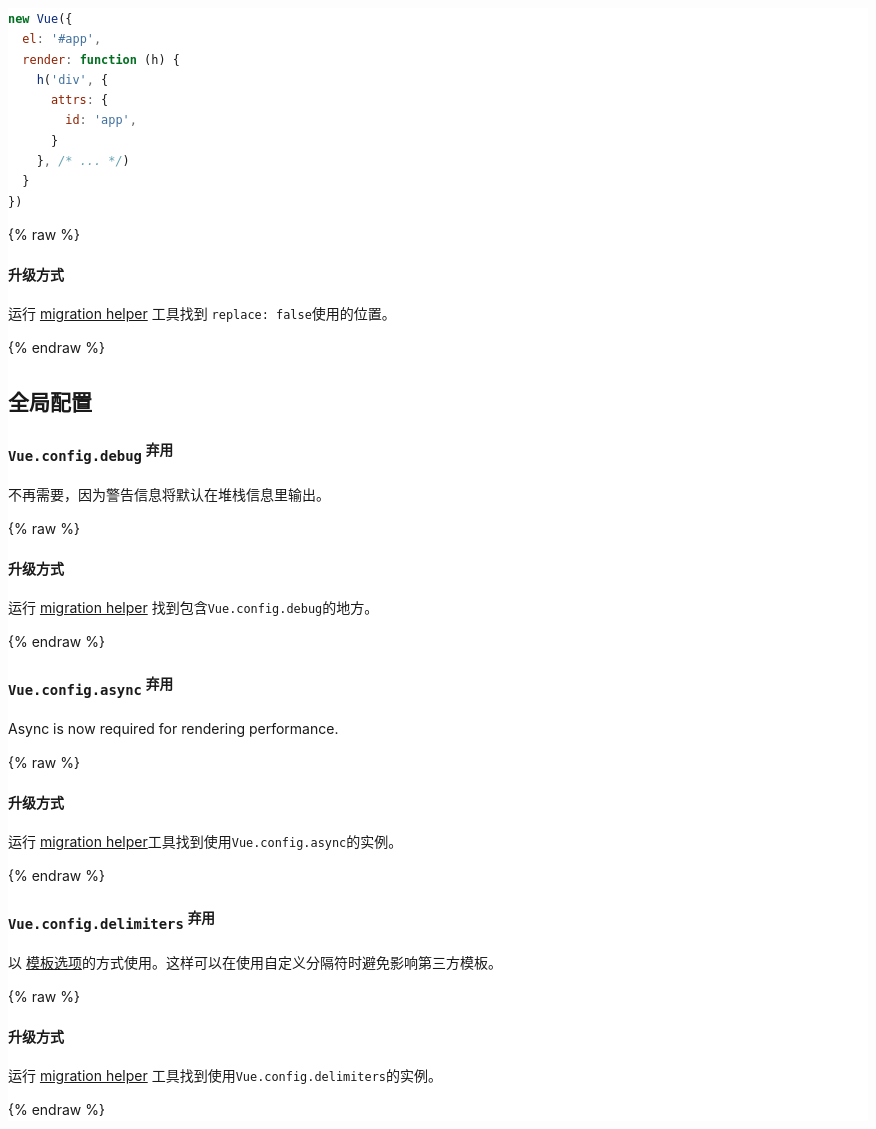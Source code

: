 ``` js
new Vue({
  el: '#app',
  render: function (h) {
    h('div', {
      attrs: {
        id: 'app',
      }
    }, /* ... */)
  }
})
```

{% raw %}
<div class="upgrade-path">
  <h4>升级方式</h4>
  <p>运行 <a href="https://github.com/vuejs/vue-migration-helper">migration helper</a> 工具找到 <code>replace: false</code>使用的位置。</p>
</div>
{% endraw %}

## 全局配置

### `Vue.config.debug` <sup>弃用</sup>

不再需要，因为警告信息将默认在堆栈信息里输出。

{% raw %}
<div class="upgrade-path">
  <h4>升级方式</h4>
  <p>运行 <a href="https://github.com/vuejs/vue-migration-helper">migration helper</a> 找到包含<code>Vue.config.debug</code>的地方。</p>
</div>
{% endraw %}

### `Vue.config.async` <sup>弃用</sup>

Async is now required for rendering performance.

{% raw %}
<div class="upgrade-path">
  <h4>升级方式</h4>
  <p>运行 <a href="https://github.com/vuejs/vue-migration-helper">migration helper</a>工具找到使用<code>Vue.config.async</code>的实例。</p>
</div>
{% endraw %}

### `Vue.config.delimiters` <sup>弃用</sup>

以 [模板选项](/api/#delimiters)的方式使用。这样可以在使用自定义分隔符时避免影响第三方模板。

{% raw %}
<div class="upgrade-path">
  <h4>升级方式</h4>
  <p>运行 <a href="https://github.com/vuejs/vue-migration-helper">migration helper</a> 工具找到使用<code>Vue.config.delimiters</code>的实例。</p>
</div>
{% endraw %}
